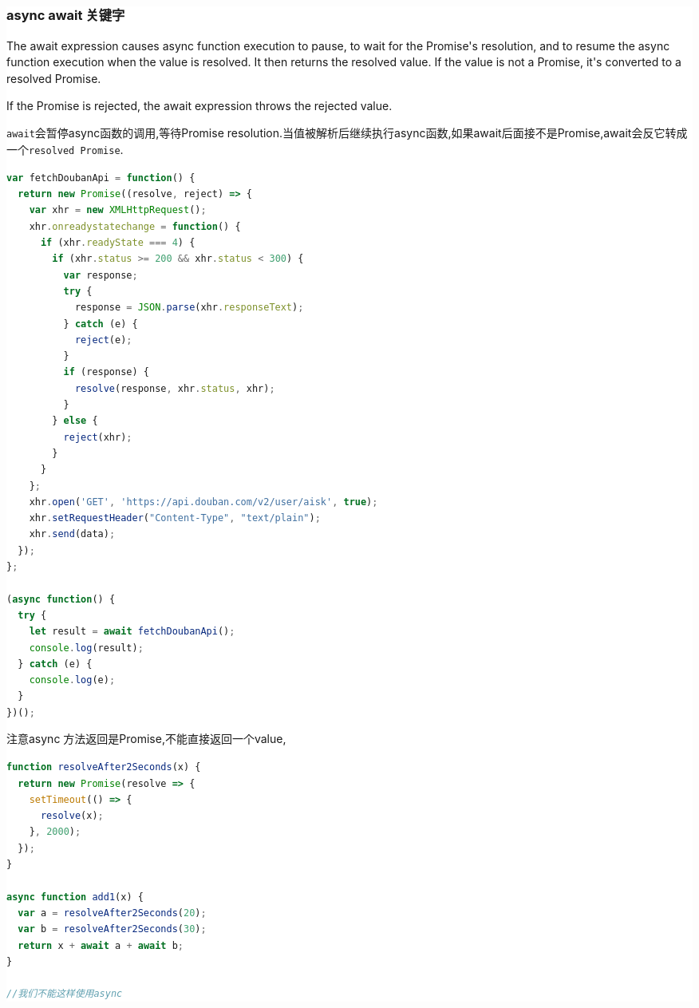 
### async await 关键字

The await expression causes async function execution to pause, to wait for the Promise's resolution, and to resume the async function execution when the value is resolved. It then returns the resolved value. If the value is not a Promise, it's converted to a resolved Promise.

If the Promise is rejected, the await expression throws the rejected value.

`await`会暂停async函数的调用,等待Promise resolution.当值被解析后继续执行async函数,如果await后面接不是Promise,await会反它转成一个`resolved Promise`.

```js
var fetchDoubanApi = function() {  
  return new Promise((resolve, reject) => {
    var xhr = new XMLHttpRequest();
    xhr.onreadystatechange = function() {
      if (xhr.readyState === 4) {
        if (xhr.status >= 200 && xhr.status < 300) {
          var response;
          try {
            response = JSON.parse(xhr.responseText);
          } catch (e) {
            reject(e);
          }
          if (response) {
            resolve(response, xhr.status, xhr);
          }
        } else {
          reject(xhr);
        }
      }
    };
    xhr.open('GET', 'https://api.douban.com/v2/user/aisk', true);
    xhr.setRequestHeader("Content-Type", "text/plain");
    xhr.send(data);
  });
};

(async function() {
  try {
    let result = await fetchDoubanApi();
    console.log(result);
  } catch (e) {
    console.log(e);
  }
})();
```

注意async 方法返回是Promise,不能直接返回一个value,

```js
function resolveAfter2Seconds(x) {
  return new Promise(resolve => {
    setTimeout(() => {
      resolve(x);
    }, 2000);
  });
}

async function add1(x) {
  var a = resolveAfter2Seconds(20);
  var b = resolveAfter2Seconds(30);
  return x + await a + await b;
}

//我们不能这样使用async
```
